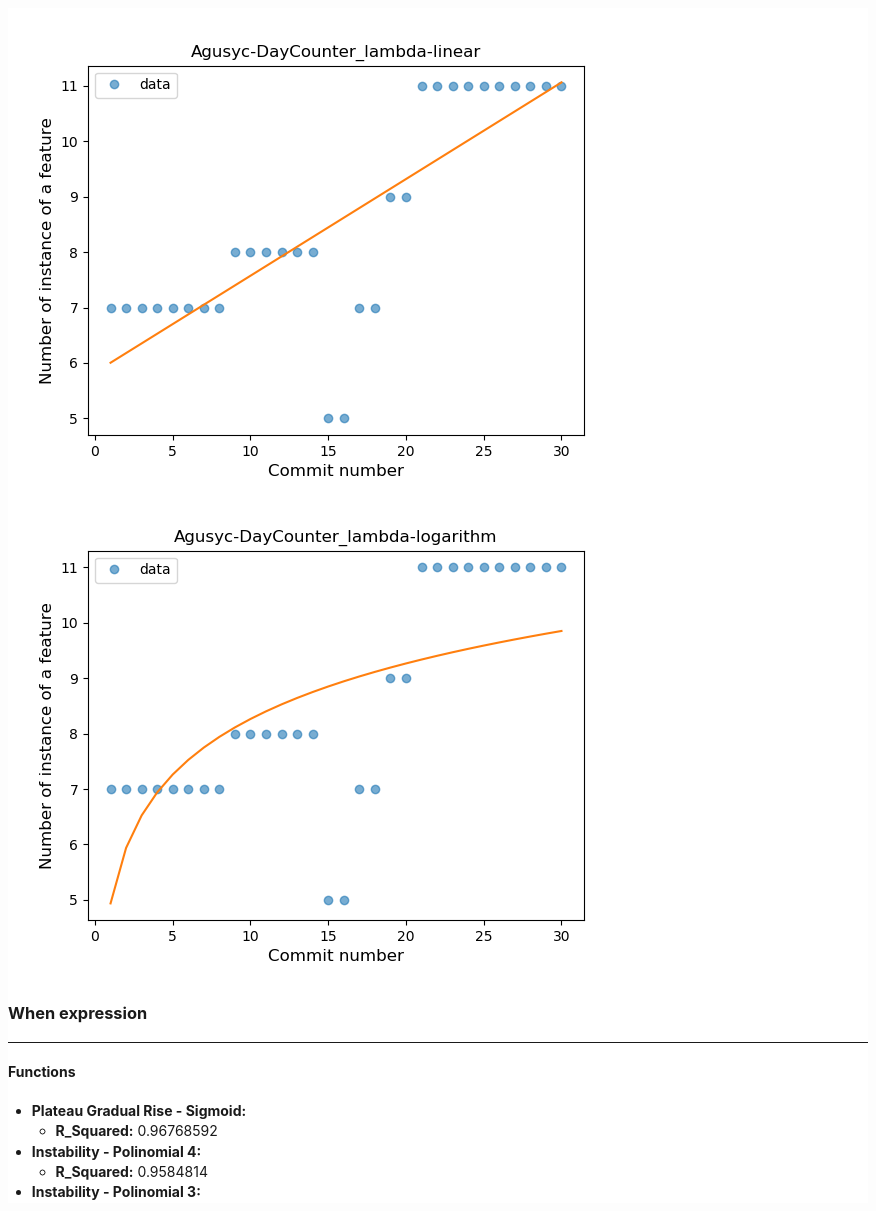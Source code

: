 ![Agusyc-DayCounter T1](../plots/Agusyc-DayCounter_lambda_T1.png)
![Agusyc-DayCounter T6](../plots/Agusyc-DayCounter_lambda_T6.png)
### <a name="when_expr">When expression</a>
----
#### Functions
* **Plateau Gradual Rise - Sigmoid:** ![equation](http://latex.codecogs.com/svg.latex?%5Cfrac%7B5.17746%7D%7B1%20&plus;%20%5Cepsilon%5E%28-0.564388%28x%20-18.914326%29%29%7D%20&plus;%201.000094)
    * **R_Squared:** 0.96768592
* **Instability - Polinomial 4:** ![equation](http://latex.codecogs.com/svg.latex?-9.8e-05x%5E4%20&plus;%200.005071x%5E3%20&plus;-0.067767x%5E2%20&plus;%200.28138x%20&plus;%200.731015)
    * **R_Squared:** 0.9584814
* **Instability - Polinomial 3:** ![equation](http://latex.codecogs.com/svg.latex?('-0.001024x%5E3%20&plus;0.055073x%5E2%20&plus;%20-0.598034x%20&plus;%202.294107',))